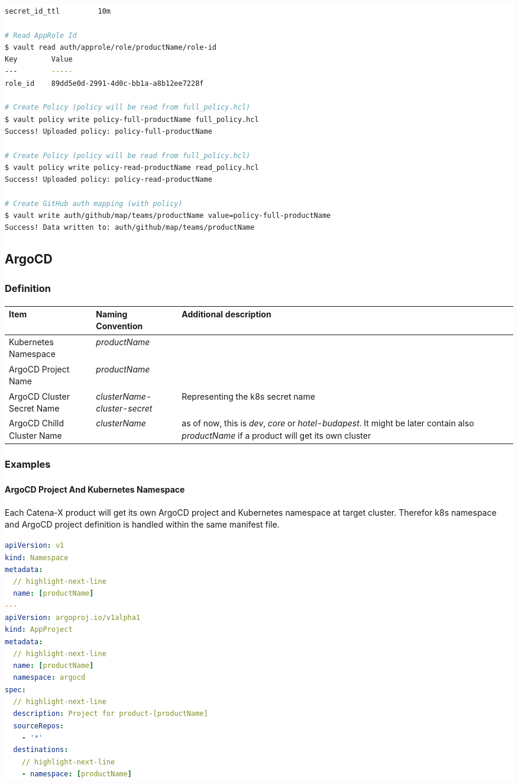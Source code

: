 ```bash
secret_id_ttl         10m

# Read AppRole Id
$ vault read auth/approle/role/productName/role-id
Key        Value
---        -----
role_id    89dd5e0d-2991-4d0c-bb1a-a8b12ee7228f

# Create Policy (policy will be read from full_policy.hcl)
$ vault policy write policy-full-productName full_policy.hcl 
Success! Uploaded policy: policy-full-productName

# Create Policy (policy will be read from full_policy.hcl)
$ vault policy write policy-read-productName read_policy.hcl
Success! Uploaded policy: policy-read-productName

# Create GitHub auth mapping (with policy)
$ vault write auth/github/map/teams/productName value=policy-full-productName
Success! Data written to: auth/github/map/teams/productName
```

## ArgoCD

### Definition

| Item                       | Naming Convention            | Additional description                                                                                                                   |
|:---------------------------|:-----------------------------|:-----------------------------------------------------------------------------------------------------------------------------------------|
| Kubernetes Namespace       | _productName_                |                                                                                                                                          |
| ArgoCD Project Name        | _productName_                |                                                                                                                                          |
| ArgoCD Cluster Secret Name | _clusterName-cluster-secret_ | Representing the k8s secret name                                                                                                         |
| ArgoCD Chilld Cluster Name | _clusterName_                | as of now, this is _dev_, _core_ or _hotel-budapest_. It might be later contain also _productName_ if a product will get its own cluster |

### Examples

#### ArgoCD Project And Kubernetes Namespace

Each Catena-X product will get its own ArgoCD project and Kubernetes namespace at target cluster. Therefor k8s namespace
and ArgoCD project definition is handled within the same manifest file.

```yaml
apiVersion: v1
kind: Namespace
metadata:
  // highlight-next-line
  name: [productName]
---
apiVersion: argoproj.io/v1alpha1
kind: AppProject
metadata:
  // highlight-next-line
  name: [productName]
  namespace: argocd
spec:
  // highlight-next-line
  description: Project for product-[productName]
  sourceRepos:
    - '*'
  destinations:
    // highlight-next-line
    - namespace: [productName]
```
